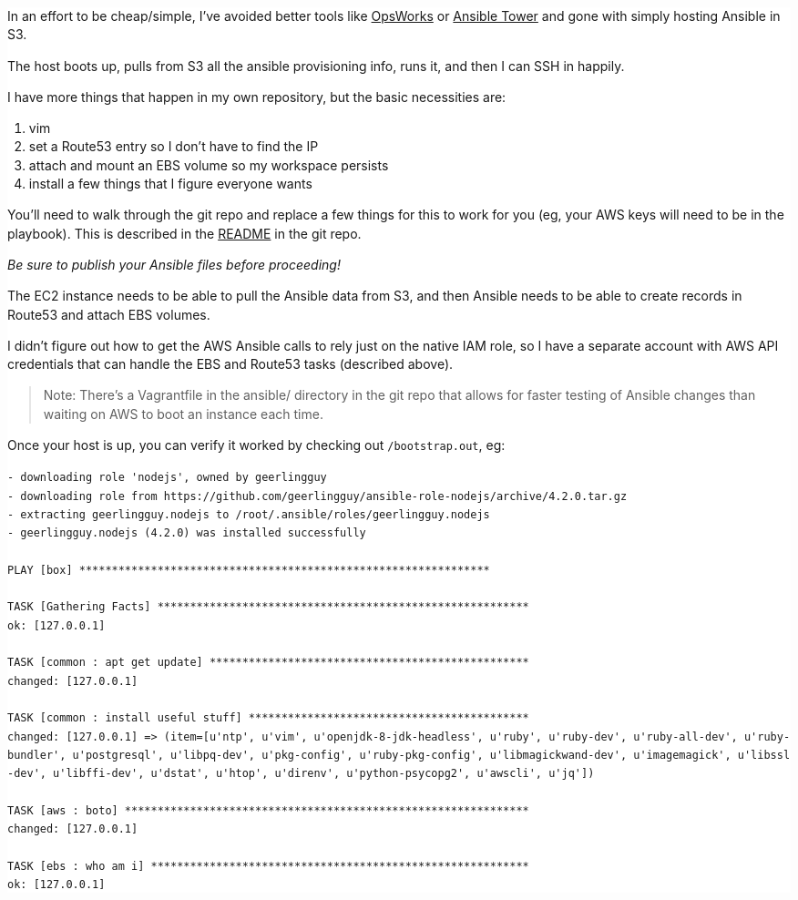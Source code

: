 In an effort to be cheap/simple, I’ve avoided better tools like <a href="https://aws.amazon.com/opsworks/">OpsWorks</a>
 or <a href="https://www.ansible.com/products/tower">Ansible Tower</a> and gone with simply
hosting Ansible in S3.

The host boots up, pulls from S3 all the ansible provisioning info, runs it,
and then I can SSH in happily.

I have more things that happen in my own repository, but the basic necessities are:

1. vim
1. set a Route53 entry so I don’t have to find the IP
1. attach and mount an EBS volume so my workspace persists
1. install a few things that I figure everyone wants

You’ll need to walk through the git repo and replace a few things for this to
work for you (eg, your AWS keys will need to be in the playbook). This is described
in the <a href="https://github.com/terrbear/boxomatic/blob/master/README.markdown">README</a> in the git repo.

<em>Be sure to publish your Ansible files before proceeding!</em>

The EC2 instance needs to be able to pull the Ansible data from S3, and then
Ansible needs to be able to create records in Route53 and attach EBS volumes.

I didn’t figure out how to get the AWS Ansible calls to rely just on the native
IAM role, so I have a separate account with AWS API credentials that can handle
the EBS and Route53 tasks (described above).

> Note: There’s a Vagrantfile in the ansible/ directory in the git repo that
> allows for faster testing of Ansible changes than waiting on AWS to boot
> an instance each time.

Once your host is up, you can verify it worked by checking out `/bootstrap.out`, eg:

    - downloading role 'nodejs', owned by geerlingguy
    - downloading role from https://github.com/geerlingguy/ansible-role-nodejs/archive/4.2.0.tar.gz
    - extracting geerlingguy.nodejs to /root/.ansible/roles/geerlingguy.nodejs
    - geerlingguy.nodejs (4.2.0) was installed successfully

    PLAY [box] ***************************************************************

    TASK [Gathering Facts] *********************************************************
    ok: [127.0.0.1]

    TASK [common : apt get update] *************************************************
    changed: [127.0.0.1]

    TASK [common : install useful stuff] *******************************************
    changed: [127.0.0.1] => (item=[u'ntp', u'vim', u'openjdk-8-jdk-headless', u'ruby', u'ruby-dev', u'ruby-all-dev', u'ruby-bundler', u'postgresql', u'libpq-dev', u'pkg-config', u'ruby-pkg-config', u'libmagickwand-dev', u'imagemagick', u'libssl-dev', u'libffi-dev', u'dstat', u'htop', u'direnv', u'python-psycopg2', u'awscli', u'jq'])

    TASK [aws : boto] **************************************************************
    changed: [127.0.0.1]

    TASK [ebs : who am i] **********************************************************
    ok: [127.0.0.1]
